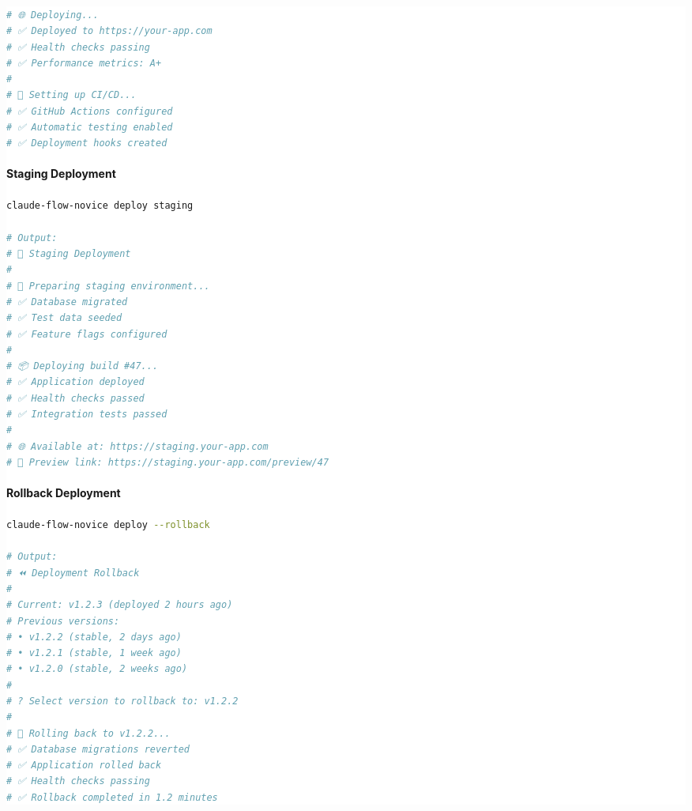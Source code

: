 ```bash
# 🌐 Deploying...
# ✅ Deployed to https://your-app.com
# ✅ Health checks passing
# ✅ Performance metrics: A+
#
# 🔄 Setting up CI/CD...
# ✅ GitHub Actions configured
# ✅ Automatic testing enabled
# ✅ Deployment hooks created
```

#### Staging Deployment
```bash
claude-flow-novice deploy staging

# Output:
# 🧪 Staging Deployment
#
# 🔄 Preparing staging environment...
# ✅ Database migrated
# ✅ Test data seeded
# ✅ Feature flags configured
#
# 📦 Deploying build #47...
# ✅ Application deployed
# ✅ Health checks passed
# ✅ Integration tests passed
#
# 🌐 Available at: https://staging.your-app.com
# 🔗 Preview link: https://staging.your-app.com/preview/47
```

#### Rollback Deployment
```bash
claude-flow-novice deploy --rollback

# Output:
# ⏪ Deployment Rollback
#
# Current: v1.2.3 (deployed 2 hours ago)
# Previous versions:
# • v1.2.2 (stable, 2 days ago)
# • v1.2.1 (stable, 1 week ago)
# • v1.2.0 (stable, 2 weeks ago)
#
# ? Select version to rollback to: v1.2.2
#
# 🔄 Rolling back to v1.2.2...
# ✅ Database migrations reverted
# ✅ Application rolled back
# ✅ Health checks passing
# ✅ Rollback completed in 1.2 minutes
```
